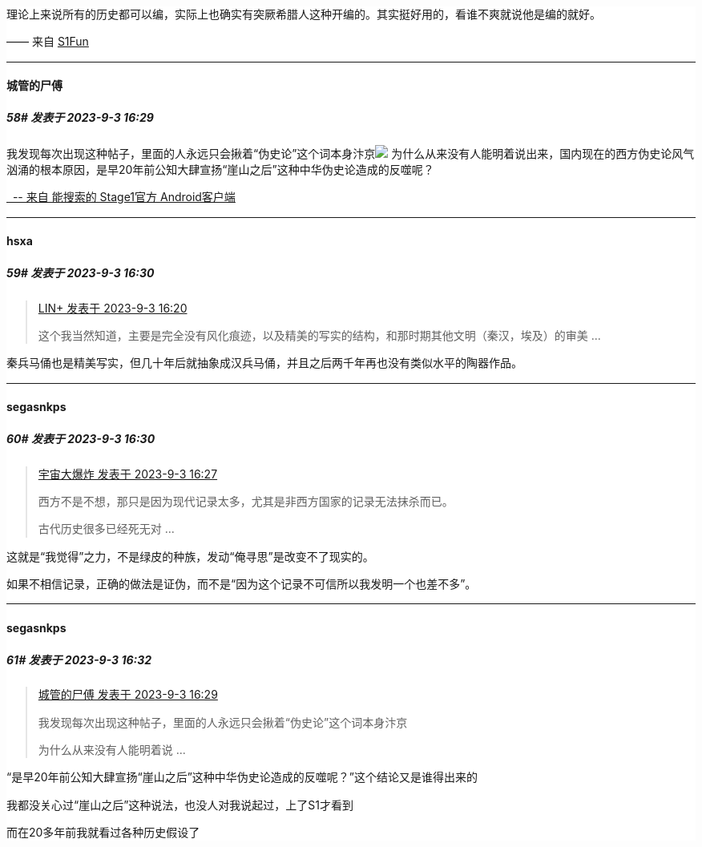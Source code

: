 理论上来说所有的历史都可以编，实际上也确实有突厥希腊人这种开编的。其实挺好用的，看谁不爽就说他是编的就好。

—— 来自 [S1Fun](https://s1fun.koalcat.com)

*****

####  城管的尸傅  
##### 58#       发表于 2023-9-3 16:29

我发现每次出现这种帖子，里面的人永远只会揪着“伪史论”这个词本身汴京<img src="https://static.saraba1st.com/image/smiley/face2017/037.png" referrerpolicy="no-referrer">
为什么从来没有人能明着说出来，国内现在的西方伪史论风气汹涌的根本原因，是早20年前公知大肆宣扬“崖山之后”这种中华伪史论造成的反噬呢？

[  -- 来自 能搜索的 Stage1官方 Android客户端](https://www.coolapk.com/apk/140634)

*****

####  hsxa  
##### 59#       发表于 2023-9-3 16:30

<blockquote><a href="httphttps://bbs.saraba1st.com/2b/forum.php?mod=redirect&amp;goto=findpost&amp;pid=62277915&amp;ptid=2151175" target="_blank">LIN+ 发表于 2023-9-3 16:20</a>

这个我当然知道，主要是完全没有风化痕迹，以及精美的写实的结构，和那时期其他文明（秦汉，埃及）的审美 ...</blockquote>
秦兵马俑也是精美写实，但几十年后就抽象成汉兵马俑，并且之后两千年再也没有类似水平的陶器作品。

*****

####  segasnkps  
##### 60#       发表于 2023-9-3 16:30

<blockquote><a href="httphttps://bbs.saraba1st.com/2b/forum.php?mod=redirect&amp;goto=findpost&amp;pid=62277967&amp;ptid=2151175" target="_blank">宇宙大爆炸 发表于 2023-9-3 16:27</a>

西方不是不想，那只是因为现代记录太多，尤其是非西方国家的记录无法抹杀而已。

古代历史很多已经死无对 ...</blockquote>
这就是“我觉得”之力，不是绿皮的种族，发动“俺寻思”是改变不了现实的。

如果不相信记录，正确的做法是证伪，而不是“因为这个记录不可信所以我发明一个也差不多”。


*****

####  segasnkps  
##### 61#       发表于 2023-9-3 16:32

<blockquote><a href="httphttps://bbs.saraba1st.com/2b/forum.php?mod=redirect&amp;goto=findpost&amp;pid=62277997&amp;ptid=2151175" target="_blank">城管的尸傅 发表于 2023-9-3 16:29</a>

我发现每次出现这种帖子，里面的人永远只会揪着“伪史论”这个词本身汴京

为什么从来没有人能明着说 ...</blockquote>
“是早20年前公知大肆宣扬“崖山之后”这种中华伪史论造成的反噬呢？”这个结论又是谁得出来的

我都没关心过“崖山之后”这种说法，也没人对我说起过，上了S1才看到

而在20多年前我就看过各种历史假设了
